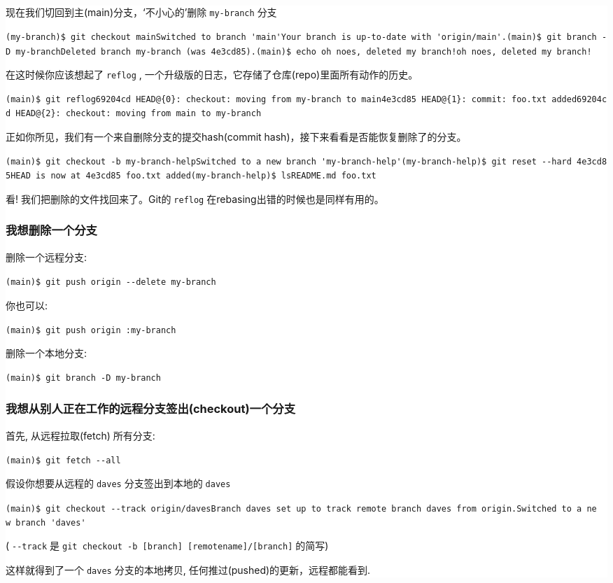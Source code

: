 现在我们切回到主(main)分支，‘不小心的’删除 `my-branch` 分支

```
(my-branch)$ git checkout mainSwitched to branch 'main'Your branch is up-to-date with 'origin/main'.(main)$ git branch -D my-branchDeleted branch my-branch (was 4e3cd85).(main)$ echo oh noes, deleted my branch!oh noes, deleted my branch!
```

在这时候你应该想起了 `reflog` , 一个升级版的日志，它存储了仓库(repo)里面所有动作的历史。

```
(main)$ git reflog69204cd HEAD@{0}: checkout: moving from my-branch to main4e3cd85 HEAD@{1}: commit: foo.txt added69204cd HEAD@{2}: checkout: moving from main to my-branch
```

正如你所见，我们有一个来自删除分支的提交hash(commit hash)，接下来看看是否能恢复删除了的分支。

```
(main)$ git checkout -b my-branch-helpSwitched to a new branch 'my-branch-help'(my-branch-help)$ git reset --hard 4e3cd85HEAD is now at 4e3cd85 foo.txt added(my-branch-help)$ lsREADME.md foo.txt
```

看! 我们把删除的文件找回来了。Git的 `reflog` 在rebasing出错的时候也是同样有用的。
### 我想删除一个分支

删除一个远程分支:

```
(main)$ git push origin --delete my-branch
```

你也可以:

```
(main)$ git push origin :my-branch
```

删除一个本地分支:

```
(main)$ git branch -D my-branch
```
### 我想从别人正在工作的远程分支签出(checkout)一个分支

首先, 从远程拉取(fetch) 所有分支:

```
(main)$ git fetch --all
```

假设你想要从远程的 `daves` 分支签出到本地的 `daves` 

```
(main)$ git checkout --track origin/davesBranch daves set up to track remote branch daves from origin.Switched to a new branch 'daves'
```

( `--track` 是 `git checkout -b [branch] [remotename]/[branch]` 的简写)

这样就得到了一个 `daves` 分支的本地拷贝, 任何推过(pushed)的更新，远程都能看到.
